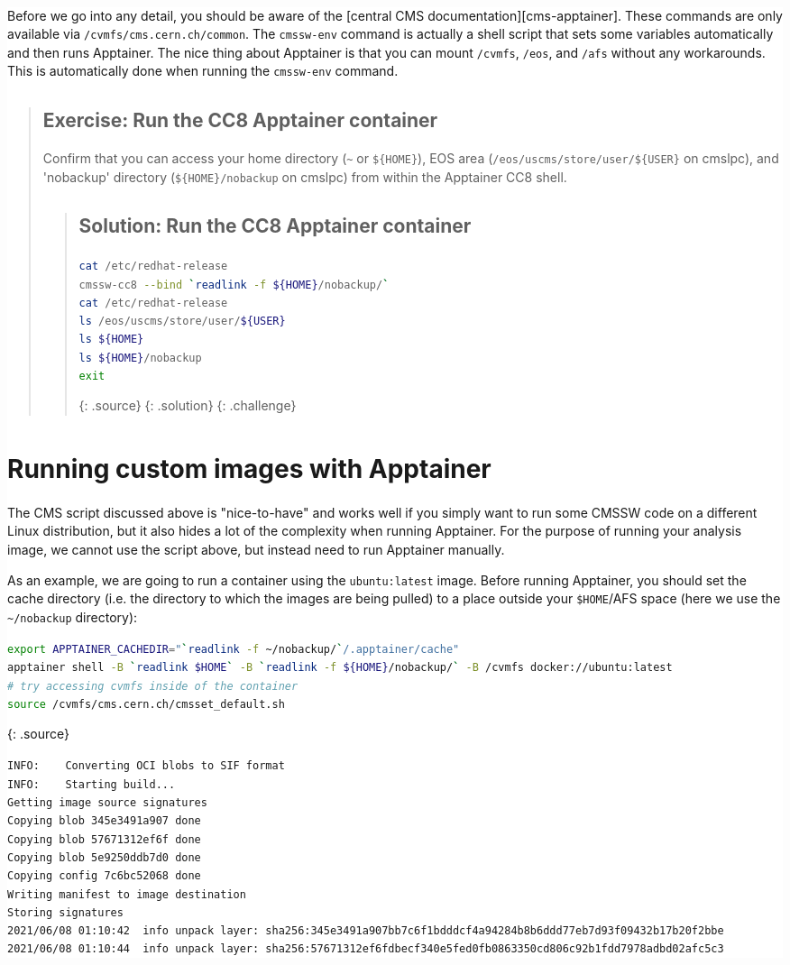 Before we go into any detail, you should be aware of the
[central CMS documentation][cms-apptainer]. These commands are only
available via `/cvmfs/cms.cern.ch/common`. The `cmssw-env` command is
actually a shell script that sets some variables automatically and then
runs Apptainer. The nice thing about Apptainer is that you can
mount `/cvmfs`, `/eos`, and `/afs` without any workarounds. This is
automatically done when running the `cmssw-env` command.

> ## Exercise: Run the CC8 Apptainer container
>
> Confirm that you can access your home directory (`~` or `${HOME}`), EOS area
> (`/eos/uscms/store/user/${USER}` on cmslpc), and 'nobackup' directory (`${HOME}/nobackup` on cmslpc) from within the Apptainer CC8 shell.
>
> > ## Solution: Run the CC8 Apptainer container
> >
> > ~~~bash
> > cat /etc/redhat-release
> > cmssw-cc8 --bind `readlink -f ${HOME}/nobackup/`
> > cat /etc/redhat-release
> > ls /eos/uscms/store/user/${USER}
> > ls ${HOME}
> > ls ${HOME}/nobackup
> > exit
> > ~~~
> > {: .source}
> {: .solution}
{: .challenge}

# Running custom images with Apptainer

The CMS script discussed above is "nice-to-have" and works well if you simply want to run some CMSSW code on a different Linux distribution, but it also hides a lot of the complexity when running Apptainer. For the purpose of running your analysis image, we cannot use the script above, but instead need to run Apptainer manually.

As an example, we are going to run a container using the `ubuntu:latest` image. Before running Apptainer, you should set the cache directory (i.e.
the directory to which the images are being pulled) to a
place outside your `$HOME`/AFS space (here we use the `~/nobackup` directory):

~~~bash
export APPTAINER_CACHEDIR="`readlink -f ~/nobackup/`/.apptainer/cache"
apptainer shell -B `readlink $HOME` -B `readlink -f ${HOME}/nobackup/` -B /cvmfs docker://ubuntu:latest
# try accessing cvmfs inside of the container
source /cvmfs/cms.cern.ch/cmsset_default.sh
~~~
{: .source}

~~~
INFO:    Converting OCI blobs to SIF format
INFO:    Starting build...
Getting image source signatures
Copying blob 345e3491a907 done
Copying blob 57671312ef6f done
Copying blob 5e9250ddb7d0 done
Copying config 7c6bc52068 done
Writing manifest to image destination
Storing signatures
2021/06/08 01:10:42  info unpack layer: sha256:345e3491a907bb7c6f1bdddcf4a94284b8b6ddd77eb7d93f09432b17b20f2bbe
2021/06/08 01:10:44  info unpack layer: sha256:57671312ef6fdbecf340e5fed0fb0863350cd806c92b1fdd7978adbd02afc5c3
~~~

[tensorflow]: https://www.tensorflow.org/
[pytorch]: https://pytorch.org/
[docker-hub-fnallpc-docker]: https://hub.docker.com/repository/docker/fnallpc/fnallpc-docker/tags?page=1
